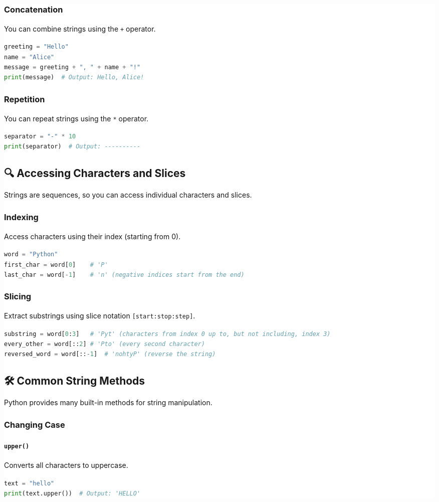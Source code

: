 ### Concatenation

You can combine strings using the `+` operator.

```python
greeting = "Hello"
name = "Alice"
message = greeting + ", " + name + "!"
print(message)  # Output: Hello, Alice!
```

### Repetition

You can repeat strings using the `*` operator.

```python
separator = "-" * 10
print(separator)  # Output: ----------
```

## 🔍 Accessing Characters and Slices

Strings are sequences, so you can access individual characters and slices.

### Indexing

Access characters using their index (starting from 0).

```python
word = "Python"
first_char = word[0]    # 'P'
last_char = word[-1]    # 'n' (negative indices start from the end)
```

### Slicing

Extract substrings using slice notation `[start:stop:step]`.

```python
substring = word[0:3]   # 'Pyt' (characters from index 0 up to, but not including, index 3)
every_other = word[::2] # 'Pto' (every second character)
reversed_word = word[::-1]  # 'nohtyP' (reverse the string)
```

## 🛠 Common String Methods

Python provides many built-in methods for string manipulation.

### Changing Case

#### `upper()`

Converts all characters to uppercase.

```python
text = "hello"
print(text.upper())  # Output: 'HELLO'
```
